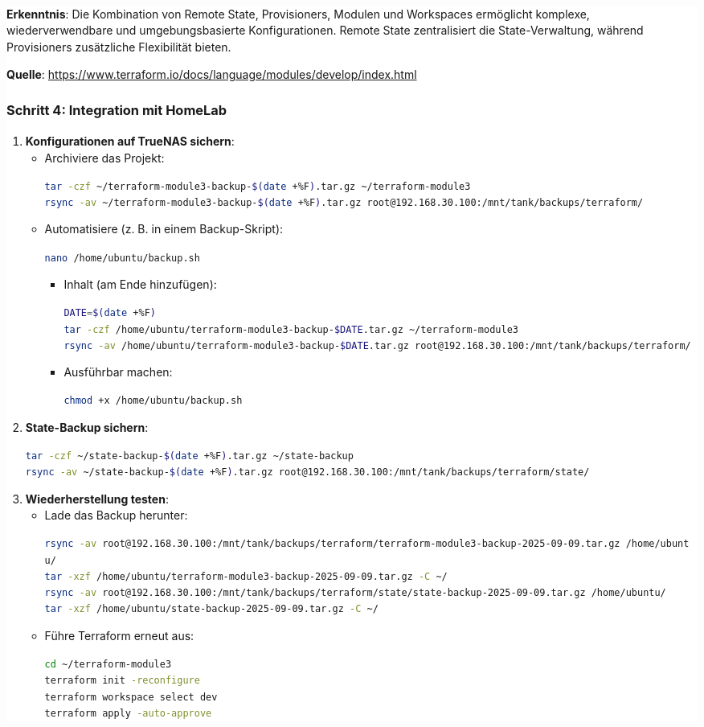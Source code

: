 **Erkenntnis**: Die Kombination von Remote State, Provisioners, Modulen und Workspaces ermöglicht komplexe, wiederverwendbare und umgebungsbasierte Konfigurationen. Remote State zentralisiert die State-Verwaltung, während Provisioners zusätzliche Flexibilität bieten.

**Quelle**: https://www.terraform.io/docs/language/modules/develop/index.html

### Schritt 4: Integration mit HomeLab
1. **Konfigurationen auf TrueNAS sichern**:
   - Archiviere das Projekt:
     ```bash
     tar -czf ~/terraform-module3-backup-$(date +%F).tar.gz ~/terraform-module3
     rsync -av ~/terraform-module3-backup-$(date +%F).tar.gz root@192.168.30.100:/mnt/tank/backups/terraform/
     ```
   - Automatisiere (z. B. in einem Backup-Skript):
     ```bash
     nano /home/ubuntu/backup.sh
     ```
     - Inhalt (am Ende hinzufügen):
       ```bash
       DATE=$(date +%F)
       tar -czf /home/ubuntu/terraform-module3-backup-$DATE.tar.gz ~/terraform-module3
       rsync -av /home/ubuntu/terraform-module3-backup-$DATE.tar.gz root@192.168.30.100:/mnt/tank/backups/terraform/
       ```
     - Ausführbar machen:
       ```bash
       chmod +x /home/ubuntu/backup.sh
       ```
2. **State-Backup sichern**:
   ```bash
   tar -czf ~/state-backup-$(date +%F).tar.gz ~/state-backup
   rsync -av ~/state-backup-$(date +%F).tar.gz root@192.168.30.100:/mnt/tank/backups/terraform/state/
   ```
3. **Wiederherstellung testen**:
   - Lade das Backup herunter:
     ```bash
     rsync -av root@192.168.30.100:/mnt/tank/backups/terraform/terraform-module3-backup-2025-09-09.tar.gz /home/ubuntu/
     tar -xzf /home/ubuntu/terraform-module3-backup-2025-09-09.tar.gz -C ~/
     rsync -av root@192.168.30.100:/mnt/tank/backups/terraform/state/state-backup-2025-09-09.tar.gz /home/ubuntu/
     tar -xzf /home/ubuntu/state-backup-2025-09-09.tar.gz -C ~/
     ```
   - Führe Terraform erneut aus:
     ```bash
     cd ~/terraform-module3
     terraform init -reconfigure
     terraform workspace select dev
     terraform apply -auto-approve
     ```

